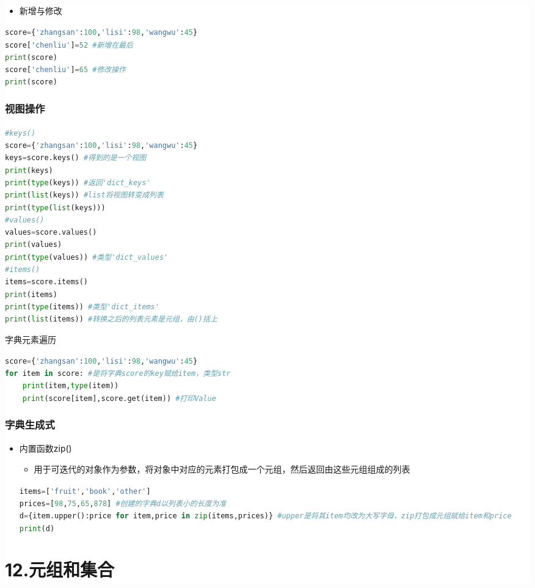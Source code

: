 - 新增与修改

```py
score={'zhangsan':100,'lisi':98,'wangwu':45}
score['chenliu']=52 #新增在最后
print(score)
score['chenliu']=65 #修改操作
print(score)
```

### 视图操作

```py
#keys()
score={'zhangsan':100,'lisi':98,'wangwu':45}
keys=score.keys() #得到的是一个视图
print(keys) 
print(type(keys)) #返回'dict_keys'
print(list(keys)) #list将视图转变成列表
print(type(list(keys)))
#values()
values=score.values()
print(values)
print(type(values)) #类型'dict_values'
#items()
items=score.items()
print(items)  
print(type(items)) #类型'dict_items'
print(list(items)) #转换之后的列表元素是元组，由()括上
```

字典元素遍历

```py
score={'zhangsan':100,'lisi':98,'wangwu':45}
for item in score: #是将字典score的key赋给item，类型str
    print(item,type(item))
    print(score[item],score.get(item)) #打印Value
```

### 字典生成式

- 内置函数zip()

  - 用于可迭代的对象作为参数，将对象中对应的元素打包成一个元组，然后返回由这些元组组成的列表

  ```py
  items=['fruit','book','other']
  prices=[98,75,65,878] #创建的字典d以列表小的长度为准
  d={item.upper():price for item,price in zip(items,prices)} #upper是将其item均改为大写字母，zip打包成元组赋给item和price
  print(d)
  ```

  

# 12.元组和集合
